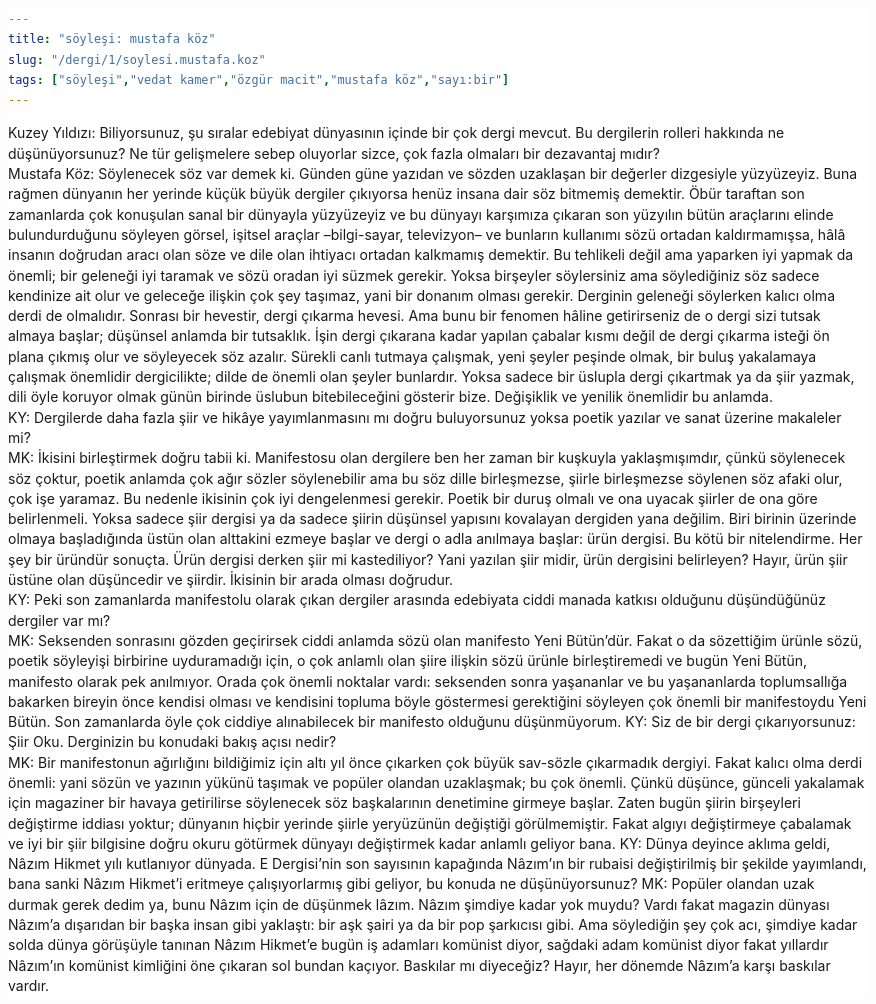 ```yaml
---
title: "söyleşi: mustafa köz"
slug: "/dergi/1/soylesi.mustafa.koz"
tags: ["söyleşi","vedat kamer","özgür macit","mustafa köz","sayı:bir"]
---
```


Kuzey Yıldızı: Biliyorsunuz, şu sıralar edebiyat dünyasının içinde bir çok dergi mevcut. Bu dergilerin rolleri hakkında ne düşünüyorsunuz? Ne tür gelişmelere sebep oluyorlar sizce, çok fazla olmaları bir dezavantaj mıdır?  
Mustafa Köz: Söylenecek söz var demek ki. Günden güne yazıdan ve sözden uzaklaşan bir değerler dizgesiyle yüzyüzeyiz. Buna rağmen dünyanın her yerinde küçük büyük dergiler çıkıyorsa henüz insana dair söz bitmemiş demektir. Öbür taraftan son zamanlarda çok konuşulan sanal bir dünyayla yüzyüzeyiz ve bu dünyayı karşımıza çıkaran son yüzyılın bütün araçlarını elinde bulundurduğunu söyleyen görsel, işitsel araçlar –bilgi-sayar, televizyon– ve bunların kullanımı sözü ortadan kaldırmamışsa, hâlâ insanın doğrudan aracı olan söze ve dile olan ihtiyacı ortadan kalkmamış demektir. Bu tehlikeli değil ama yaparken iyi yapmak da önemli; bir geleneği iyi taramak ve sözü oradan iyi süzmek gerekir. Yoksa birşeyler söylersiniz ama söylediğiniz söz sadece kendinize ait olur ve geleceğe ilişkin çok şey taşımaz, yani bir donanım olması gerekir. Derginin geleneği söylerken kalıcı olma derdi de olmalıdır. Sonrası bir hevestir, dergi çıkarma hevesi. Ama bunu bir fenomen hâline getirirseniz de o dergi sizi tutsak almaya başlar; düşünsel anlamda bir tutsaklık. İşin dergi çıkarana kadar yapılan çabalar kısmı değil de dergi çıkarma isteği ön plana çıkmış olur ve söyleyecek söz azalır. Sürekli canlı tutmaya çalışmak, yeni şeyler peşinde olmak, bir buluş yakalamaya çalışmak önemlidir dergicilikte; dilde de önemli olan şeyler bunlardır. Yoksa sadece bir üslupla dergi çıkartmak ya da şiir yazmak, dili öyle koruyor olmak günün birinde üslubun bitebileceğini gösterir bize. Değişiklik ve yenilik önemlidir bu anlamda.  
KY: Dergilerde daha fazla şiir ve hikâye yayımlanmasını mı doğru buluyorsunuz yoksa poetik yazılar ve sanat üzerine makaleler mi?  
MK: İkisini birleştirmek doğru tabii ki. Manifestosu olan dergilere ben her zaman bir kuşkuyla yaklaşmışımdır, çünkü söylenecek söz çoktur, poetik anlamda çok ağır sözler söylenebilir ama bu söz dille birleşmezse, şiirle birleşmezse söylenen söz afaki olur, çok işe yaramaz. Bu nedenle ikisinin çok iyi dengelenmesi gerekir. Poetik bir duruş olmalı ve ona uyacak şiirler de ona göre belirlenmeli. Yoksa sadece şiir dergisi ya da sadece şiirin düşünsel yapısını kovalayan dergiden yana değilim. Biri birinin üzerinde olmaya başladığında üstün olan alttakini ezmeye başlar ve dergi o adla anılmaya başlar: ürün dergisi. Bu kötü bir nitelendirme. Her şey bir üründür sonuçta. Ürün dergisi derken şiir mi kastediliyor? Yani yazılan şiir midir, ürün dergisini belirleyen? Hayır, ürün şiir üstüne olan düşüncedir ve şiirdir. İkisinin bir arada olması doğrudur.  
KY: Peki son zamanlarda manifestolu olarak çıkan dergiler arasında edebiyata ciddi manada katkısı olduğunu düşündüğünüz dergiler var mı?  
MK: Seksenden sonrasını gözden geçirirsek ciddi anlamda sözü olan manifesto Yeni Bütün’dür. Fakat o da sözettiğim ürünle sözü, poetik söyleyişi birbirine uyduramadığı için, o çok anlamlı olan şiire ilişkin sözü ürünle birleştiremedi ve bugün Yeni Bütün, manifesto olarak pek anılmıyor. Orada çok önemli noktalar vardı: seksenden sonra yaşananlar ve bu yaşananlarda toplumsallığa bakarken bireyin önce kendisi olması ve kendisini topluma böyle göstermesi gerektiğini söyleyen çok önemli bir manifestoydu Yeni Bütün. Son zamanlarda öyle çok ciddiye alınabilecek bir manifesto olduğunu düşünmüyorum.
KY: Siz de bir dergi çıkarıyorsunuz: Şiir Oku. Derginizin bu konudaki bakış açısı nedir?  
MK: Bir manifestonun ağırlığını bildiğimiz için altı yıl önce çıkarken çok büyük sav-sözle çıkarmadık dergiyi. Fakat kalıcı olma derdi önemli: yani sözün ve yazının yükünü taşımak ve popüler olandan uzaklaşmak; bu çok önemli. Çünkü düşünce, günceli yakalamak için magaziner bir havaya getirilirse söylenecek söz başkalarının denetimine girmeye başlar. Zaten bugün şiirin birşeyleri değiştirme iddiası yoktur; dünyanın hiçbir yerinde şiirle yeryüzünün değiştiği görülmemiştir. Fakat algıyı değiştirmeye çabalamak ve iyi bir şiir bilgisine doğru okuru götürmek dünyayı değiştirmek kadar anlamlı geliyor bana.
KY: Dünya deyince aklıma geldi, Nâzım Hikmet yılı kutlanıyor dünyada. E Dergisi’nin son sayısının kapağında Nâzım’ın bir rubaisi değiştirilmiş bir şekilde yayımlandı, bana sanki Nâzım Hikmet’i eritmeye çalışıyorlarmış gibi geliyor, bu konuda ne düşünüyorsunuz?
MK: Popüler olandan uzak durmak gerek dedim ya, bunu Nâzım için de düşünmek lâzım. Nâzım şimdiye kadar yok muydu? Vardı fakat magazin dünyası Nâzım’a dışarıdan bir başka insan gibi yaklaştı: bir aşk şairi ya da bir pop şarkıcısı gibi. Ama söylediğin şey çok acı, şimdiye kadar solda dünya görüşüyle tanınan Nâzım Hikmet’e bugün iş adamları komünist diyor, sağdaki adam komünist diyor fakat yıllardır Nâzım’ın komünist kimliğini öne çıkaran sol bundan kaçıyor. Baskılar mı diyeceğiz? Hayır, her dönemde Nâzım’a karşı baskılar vardır.
